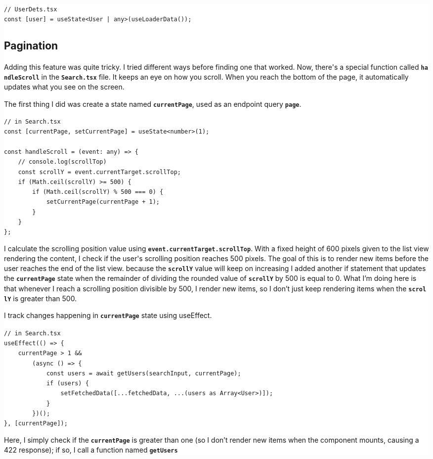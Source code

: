 ```tsx
// UserDets.tsx
const [user] = useState<User | any>(useLoaderData());
```

## Pagination

Adding this feature was quite tricky. I tried different ways before finding one that worked. Now, there's a special function called **`handleScroll`** in the **`Search.tsx`** file. It keeps an eye on how you scroll. When you reach the bottom of the page, it automatically updates what you see on the screen.

The first thing I did was create a state named **`currentPage`**, used as an endpoint query **`page`**.

```tsx
// in Search.tsx
const [currentPage, setCurrentPage] = useState<number>(1);

const handleScroll = (event: any) => {
    // console.log(scrollTop)
    const scrollY = event.currentTarget.scrollTop;
    if (Math.ceil(scrollY) >= 500) {
        if (Math.ceil(scrollY) % 500 === 0) {
            setCurrentPage(currentPage + 1);
        }
    }
};
```

I calculate the scrolling position value using **`event.currentTarget.scrollTop`**. With a fixed height of 600 pixels given to the list view rendering the content, I check if the user's scrolling position reaches 500 pixels. The goal of this is to render new items before the user reaches the end of the list view. because the **`scrollY`** value will keep on increasing I added another if statement that updates the **`currentPage`** state when the remainder of dividing the rounded value of **`scrollY`** by 500 is equal to 0. What I’m doing here is that whenever I reach a scrolling position divisible by 500, I render new items, so I don’t just keep rendering items when the **`scrollY`** is greater than 500.

I track changes happening in **`currentPage`** state using useEffect.

```tsx
// in Search.tsx
useEffect(() => {
    currentPage > 1 &&
        (async () => {
            const users = await getUsers(searchInput, currentPage);
            if (users) {
                setFetchedData([...fetchedData, ...(users as Array<User>)]);
            }
        })();
}, [currentPage]);
```

Here, I simply check if the **`currentPage`** is greater than one (so I don’t render new items when the component mounts, causing a 422 response); if so, I call a function named **`getUsers`**
